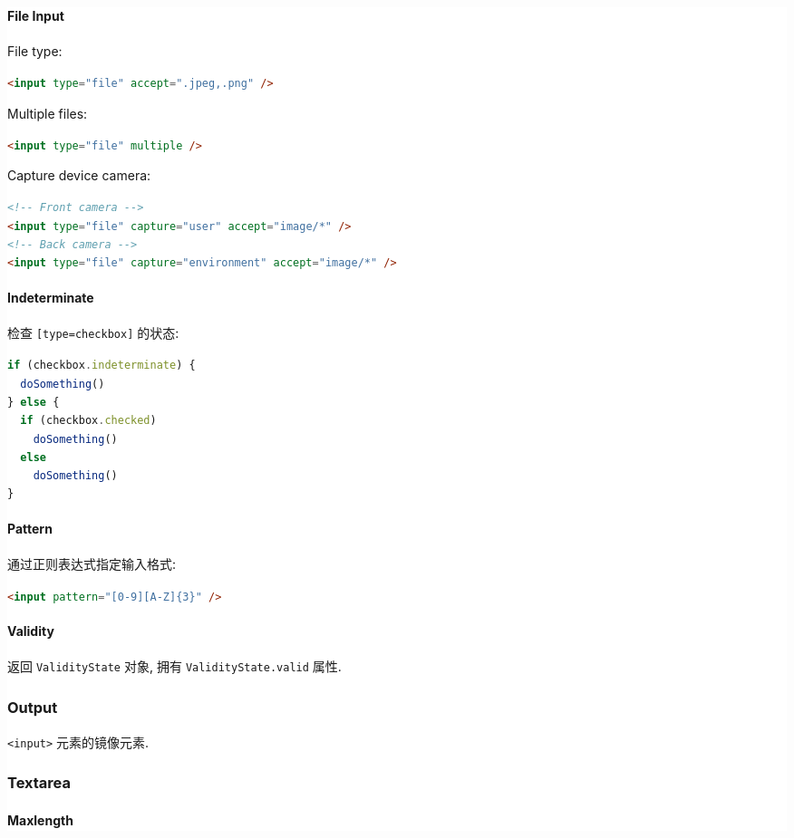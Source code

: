 #### File Input

File type:

```html
<input type="file" accept=".jpeg,.png" />
```

Multiple files:

```html
<input type="file" multiple />
```

Capture device camera:

```html
<!-- Front camera -->
<input type="file" capture="user" accept="image/*" />
<!-- Back camera -->
<input type="file" capture="environment" accept="image/*" />
```

#### Indeterminate

检查 `[type=checkbox]` 的状态:

```ts
if (checkbox.indeterminate) {
  doSomething()
} else {
  if (checkbox.checked)
    doSomething()
  else
    doSomething()
}
```

#### Pattern

通过正则表达式指定输入格式:

```html
<input pattern="[0-9][A-Z]{3}" />
```

#### Validity

返回 `ValidityState` 对象, 拥有 `ValidityState.valid` 属性.

### Output

`<input>` 元素的镜像元素.

### Textarea

#### Maxlength
